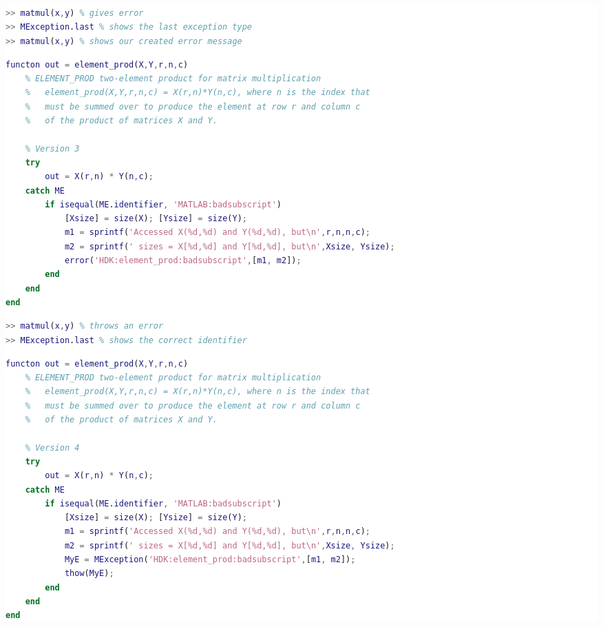 
```MATLAB
>> matmul(x,y) % gives error
>> MException.last % shows the last exception type
>> matmul(x,y) % shows our created error message
```

```MATLAB
functon out = element_prod(X,Y,r,n,c)
    % ELEMENT_PROD two-element product for matrix multiplication
    %   element_prod(X,Y,r,n,c) = X(r,n)*Y(n,c), where n is the index that
    %   must be summed over to produce the element at row r and column c
    %   of the product of matrices X and Y.

    % Version 3
    try
        out = X(r,n) * Y(n,c);
    catch ME
        if isequal(ME.identifier, 'MATLAB:badsubscript')
            [Xsize] = size(X); [Ysize] = size(Y);
            m1 = sprintf('Accessed X(%d,%d) and Y(%d,%d), but\n',r,n,n,c);
            m2 = sprintf(' sizes = X[%d,%d] and Y[%d,%d], but\n',Xsize, Ysize);
            error('HDK:element_prod:badsubscript',[m1, m2]);
        end
    end
end
```

```MATLAB
>> matmul(x,y) % throws an error
>> MException.last % shows the correct identifier
```


```MATLAB
functon out = element_prod(X,Y,r,n,c)
    % ELEMENT_PROD two-element product for matrix multiplication
    %   element_prod(X,Y,r,n,c) = X(r,n)*Y(n,c), where n is the index that
    %   must be summed over to produce the element at row r and column c
    %   of the product of matrices X and Y.

    % Version 4
    try
        out = X(r,n) * Y(n,c);
    catch ME
        if isequal(ME.identifier, 'MATLAB:badsubscript')
            [Xsize] = size(X); [Ysize] = size(Y);
            m1 = sprintf('Accessed X(%d,%d) and Y(%d,%d), but\n',r,n,n,c);
            m2 = sprintf(' sizes = X[%d,%d] and Y[%d,%d], but\n',Xsize, Ysize);
            MyE = MException('HDK:element_prod:badsubscript',[m1, m2]);
            thow(MyE);
        end
    end
end
```
